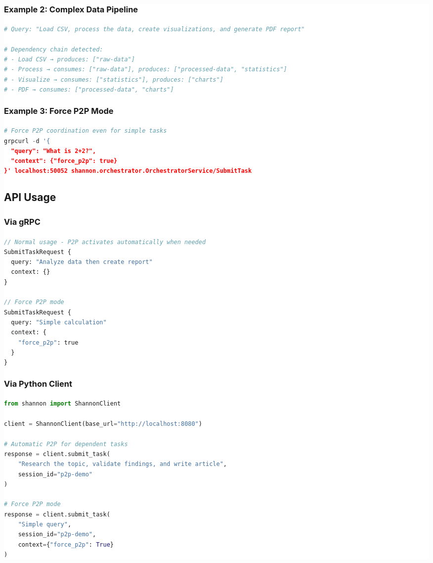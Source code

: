### Example 2: Complex Data Pipeline
```python
# Query: "Load CSV, process the data, create visualizations, and generate PDF report"

# Dependency chain detected:
# - Load CSV → produces: ["raw-data"]
# - Process → consumes: ["raw-data"], produces: ["processed-data", "statistics"]
# - Visualize → consumes: ["statistics"], produces: ["charts"]
# - PDF → consumes: ["processed-data", "charts"]
```

### Example 3: Force P2P Mode
```python
# Force P2P coordination even for simple tasks
grpcurl -d '{
  "query": "What is 2+2?",
  "context": {"force_p2p": true}
}' localhost:50052 shannon.orchestrator.OrchestratorService/SubmitTask
```

## API Usage

### Via gRPC
```protobuf
// Normal usage - P2P activates automatically when needed
SubmitTaskRequest {
  query: "Analyze data then create report"
  context: {}
}

// Force P2P mode
SubmitTaskRequest {
  query: "Simple calculation"
  context: {
    "force_p2p": true
  }
}
```

### Via Python Client
```python
from shannon import ShannonClient

client = ShannonClient(base_url="http://localhost:8080")

# Automatic P2P for dependent tasks
response = client.submit_task(
    "Research the topic, validate findings, and write article",
    session_id="p2p-demo"
)

# Force P2P mode
response = client.submit_task(
    "Simple query",
    session_id="p2p-demo",
    context={"force_p2p": True}
)
```
